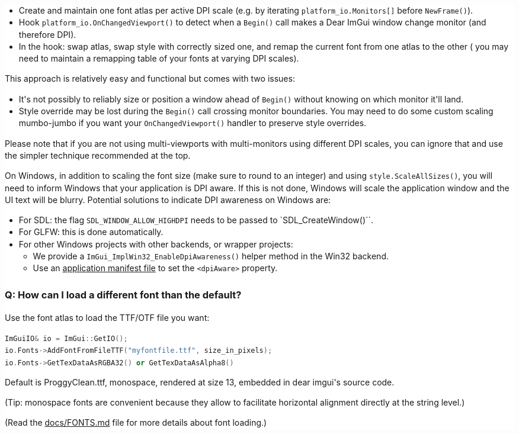 - Create and maintain one font atlas per active DPI scale (e.g. by iterating `platform_io.Monitors[]`
  before `NewFrame()`).
- Hook `platform_io.OnChangedViewport()` to detect when a `Begin()` call makes a Dear ImGui window change monitor (and
  therefore DPI).
- In the hook: swap atlas, swap style with correctly sized one, and remap the current font from one atlas to the other (
  you may need to maintain a remapping table of your fonts at varying DPI scales).

This approach is relatively easy and functional but comes with two issues:

- It's not possibly to reliably size or position a window ahead of `Begin()` without knowing on which monitor it'll
  land.
- Style override may be lost during the `Begin()` call crossing monitor boundaries. You may need to do some custom
  scaling mumbo-jumbo if you want your `OnChangedViewport()` handler to preserve style overrides.

Please note that if you are not using multi-viewports with multi-monitors using different DPI scales, you can ignore
that and use the simpler technique recommended at the top.

On Windows, in addition to scaling the font size (make sure to round to an integer) and using `style.ScaleAllSizes()`,
you will need to inform Windows that your application is DPI aware. If this is not done, Windows will scale the
application window and the UI text will be blurry. Potential solutions to indicate DPI awareness on Windows are:

- For SDL: the flag `SDL_WINDOW_ALLOW_HIGHDPI` needs to be passed to `SDL_CreateWindow()``.
- For GLFW: this is done automatically.
- For other Windows projects with other backends, or wrapper projects:
    - We provide a `ImGui_ImplWin32_EnableDpiAwareness()` helper method in the Win32 backend.
    - Use
      an [application manifest file](https://learn.microsoft.com/en-us/windows/win32/hidpi/setting-the-default-dpi-awareness-for-a-process)
      to set the `<dpiAware>` property.

### Q: How can I load a different font than the default?

Use the font atlas to load the TTF/OTF file you want:

```cpp
ImGuiIO& io = ImGui::GetIO();
io.Fonts->AddFontFromFileTTF("myfontfile.ttf", size_in_pixels);
io.Fonts->GetTexDataAsRGBA32() or GetTexDataAsAlpha8()
```

Default is ProggyClean.ttf, monospace, rendered at size 13, embedded in dear imgui's source code.

(Tip: monospace fonts are convenient because they allow to facilitate horizontal alignment directly at the string
level.)

(Read the [docs/FONTS.md](https://github.com/ocornut/imgui/blob/master/docs/FONTS.md) file for more details about font
loading.)
